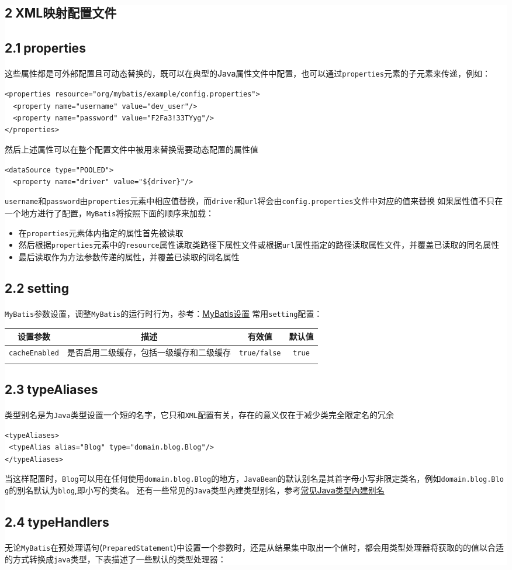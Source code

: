 ## 2 XML映射配置文件 ##
## 2.1 properties ##
这些属性都是可外部配置且可动态替换的，既可以在典型的Java属性文件中配置，也可以通过`properties`元素的子元素来传递，例如：

    <properties resource="org/mybatis/example/config.properties">
      <property name="username" value="dev_user"/>
      <property name="password" value="F2Fa3!33TYyg"/>
    </properties>
然后上述属性可以在整个配置文件中被用来替换需要动态配置的属性值

    <dataSource type="POOLED">
      <property name="driver" value="${driver}"/>
  <property name="url" value="${url}"/>
      <property name="username" value="${username}"/>
  <property name="password" value="${password}"/>
    </dataSource>
    
    
`username`和`password`由`properties`元素中相应值替换，而`driver`和`url`将会由`config.properties`文件中对应的值来替换
如果属性值不只在一个地方进行了配置，`MyBatis`将按照下面的顺序来加载：

 - 在`properties`元素体内指定的属性首先被读取
 - 然后根据`properties`元素中的`resource`属性读取类路径下属性文件或根据`url`属性指定的路径读取属性文件，并覆盖已读取的同名属性
 - 最后读取作为方法参数传递的属性，并覆盖已读取的同名属性

## 2.2 setting ##
`MyBatis`参数设置，调整`MyBatis`的运行时行为，参考：[MyBatis设置][1]
常用`setting`配置：

|设置参数|描述|有效值|默认值|
|:-:|:-:|:-:|:-:|
|`cacheEnabled`|是否启用二级缓存，包括一级缓存和二级缓存|`true/false`|`true`|
|||||

## 2.3 typeAliases ##
类型别名是为`Java`类型设置一个短的名字，它只和`XML`配置有关，存在的意义仅在于减少类完全限定名的冗余

    <typeAliases>
     <typeAlias alias="Blog" type="domain.blog.Blog"/>
    </typeAliases>
当这样配置时，`Blog`可以用在任何使用`domain.blog.Blog`的地方，`JavaBean`的默认别名是其首字母小写非限定类名，例如`domain.blog.Blog`的别名默认为`blog`,即小写的类名。
还有一些常见的`Java`类型內建类型别名，参考[常见Java类型內建别名][2]

## 2.4 typeHandlers ##
无论`MyBatis`在预处理语句(`PreparedStatement`)中设置一个参数时，还是从结果集中取出一个值时，都会用类型处理器将获取的的值以合适的方式转换成`java`类型，下表描述了一些默认的类型处理器：


  [1]: http://www.mybatis.org/mybatis-3/zh/configuration.html
  [2]: http://www.mybatis.org/mybatis-3/zh/configuration.html
  [3]: https://blog.csdn.net/mingtian625/article/details/47684271
  [4]: https://blog.csdn.net/ljheee/article/details/76618762
  [5]: https://blog.csdn.net/sinat_38899493/article/details/78586916
  [6]: https://www.cnblogs.com/tongxuping/p/7134113.html